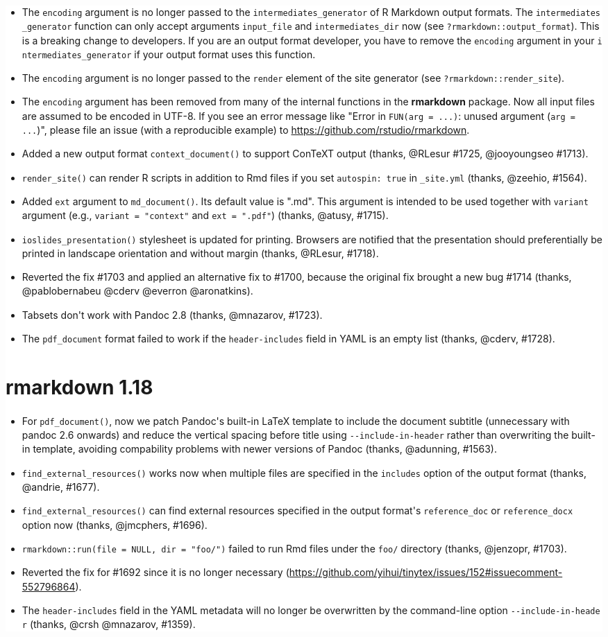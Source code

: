 - The `encoding` argument is no longer passed to the `intermediates_generator` of R Markdown output formats. The `intermediates_generator` function can only accept arguments `input_file` and `intermediates_dir` now (see `?rmarkdown::output_format`). This is a breaking change to developers. If you are an output format developer, you have to remove the `encoding` argument in your `intermediates_generator` if your output format uses this function.

- The `encoding` argument is no longer passed to the `render` element of the site generator (see `?rmarkdown::render_site`).

- The `encoding` argument has been removed from many of the internal functions in the **rmarkdown** package. Now all input files are assumed to be encoded in UTF-8. If you see an error message like "Error in `FUN(arg = ...)`: unused argument (`arg = ...`)", please file an issue (with a reproducible example) to https://github.com/rstudio/rmarkdown.

- Added a new output format `context_document()` to support ConTeXT output (thanks, @RLesur #1725, @jooyoungseo #1713).

- `render_site()` can render R scripts in addition to Rmd files if you set `autospin: true` in `_site.yml` (thanks, @zeehio, #1564).

- Added `ext` argument to `md_document()`. Its default value is ".md". This argument is intended to be used together with `variant` argument (e.g., `variant = "context"` and `ext = ".pdf"`) (thanks, @atusy, #1715).

- `ioslides_presentation()` stylesheet is updated for printing. Browsers are notified that the presentation should preferentially be printed in landscape orientation and without margin (thanks, @RLesur, #1718).

- Reverted the fix #1703 and applied an alternative fix to #1700, because the original fix brought a new bug #1714 (thanks, @pablobernabeu @cderv @everron @aronatkins).

- Tabsets don't work with Pandoc 2.8 (thanks, @mnazarov, #1723).

- The `pdf_document` format failed to work if the `header-includes` field in YAML is an empty list (thanks, @cderv, #1728).


rmarkdown 1.18
================================================================================

- For `pdf_document()`, now we patch Pandoc's built-in LaTeX template to include the document subtitle (unnecessary with pandoc 2.6 onwards) and reduce the vertical spacing before title using `--include-in-header` rather than overwriting the built-in template, avoiding compability problems with newer versions of Pandoc (thanks, @adunning, #1563).

- `find_external_resources()` works now when multiple files are specified in the `includes` option of the output format (thanks, @andrie, #1677).

- `find_external_resources()` can find external resources specified in the output format's `reference_doc` or `reference_docx` option now (thanks, @jmcphers, #1696).

- `rmarkdown::run(file = NULL, dir = "foo/")` failed to run Rmd files under the `foo/` directory (thanks, @jenzopr, #1703).

- Reverted the fix for #1692 since it is no longer necessary (https://github.com/yihui/tinytex/issues/152#issuecomment-552796864).

- The `header-includes` field in the YAML metadata will no longer be overwritten by the command-line option `--include-in-header` (thanks, @crsh @mnazarov, #1359).
